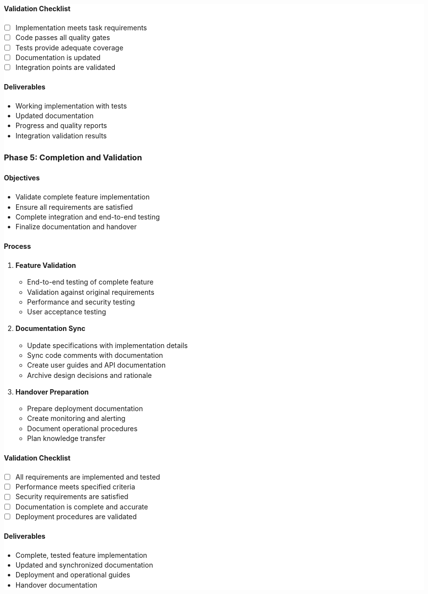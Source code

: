 #### Validation Checklist
- [ ] Implementation meets task requirements
- [ ] Code passes all quality gates
- [ ] Tests provide adequate coverage
- [ ] Documentation is updated
- [ ] Integration points are validated

#### Deliverables
- Working implementation with tests
- Updated documentation
- Progress and quality reports
- Integration validation results

### Phase 5: Completion and Validation

#### Objectives
- Validate complete feature implementation
- Ensure all requirements are satisfied
- Complete integration and end-to-end testing
- Finalize documentation and handover

#### Process
1. **Feature Validation**
   - End-to-end testing of complete feature
   - Validation against original requirements
   - Performance and security testing
   - User acceptance testing

2. **Documentation Sync**
   - Update specifications with implementation details
   - Sync code comments with documentation
   - Create user guides and API documentation
   - Archive design decisions and rationale

3. **Handover Preparation**
   - Prepare deployment documentation
   - Create monitoring and alerting
   - Document operational procedures
   - Plan knowledge transfer

#### Validation Checklist
- [ ] All requirements are implemented and tested
- [ ] Performance meets specified criteria
- [ ] Security requirements are satisfied
- [ ] Documentation is complete and accurate
- [ ] Deployment procedures are validated

#### Deliverables
- Complete, tested feature implementation
- Updated and synchronized documentation
- Deployment and operational guides
- Handover documentation
